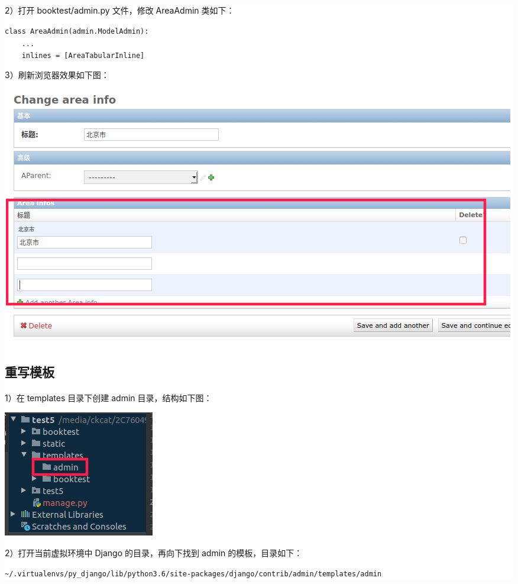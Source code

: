 2）打开 booktest/admin.py 文件，修改 AreaAdmin 类如下：

```
class AreaAdmin(admin.ModelAdmin):
    ...
    inlines = [AreaTabularInline]
```

3）刷新浏览器效果如下图：

![](assets/2020-01-16-17-59-43.png)

## 重写模板

1）在 templates 目录下创建 admin 目录，结构如下图：

![](assets/2020-01-20-15-25-51.png)

2）打开当前虚拟环境中 Django 的目录，再向下找到 admin 的模板，目录如下：

```
~/.virtualenvs/py_django/lib/python3.6/site-packages/django/contrib/admin/templates/admin
```
